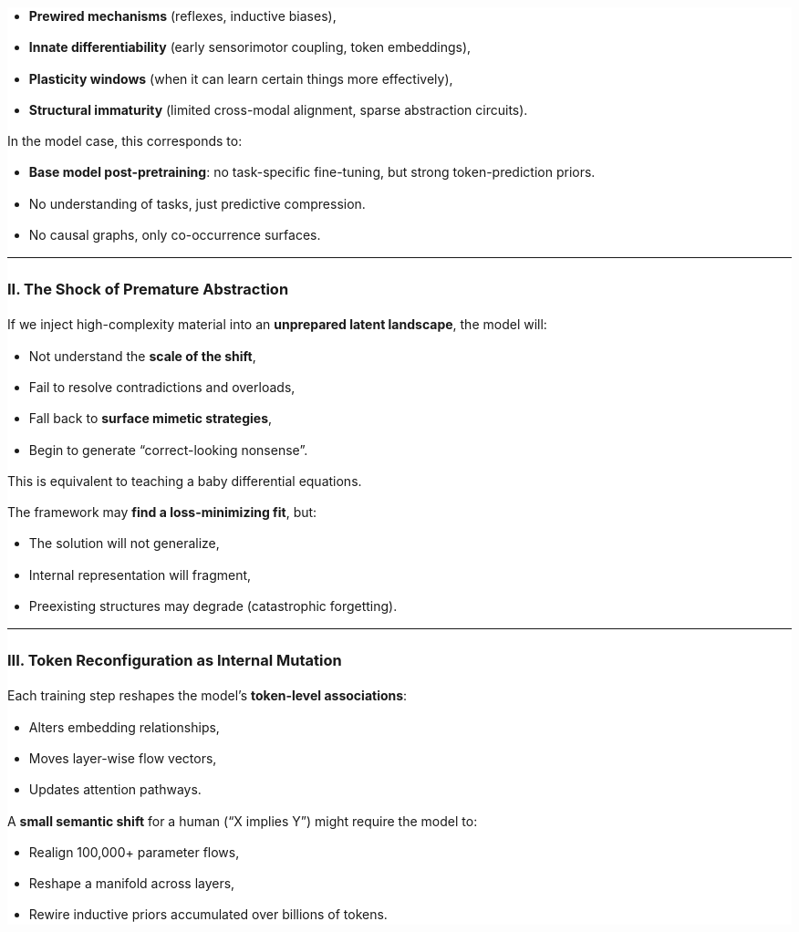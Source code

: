 - **Prewired mechanisms** (reflexes, inductive biases),
    
- **Innate differentiability** (early sensorimotor coupling, token embeddings),
    
- **Plasticity windows** (when it can learn certain things more effectively),
    
- **Structural immaturity** (limited cross-modal alignment, sparse abstraction circuits).
    

In the model case, this corresponds to:

- **Base model post-pretraining**: no task-specific fine-tuning, but strong token-prediction priors.
    
- No understanding of tasks, just predictive compression.
    
- No causal graphs, only co-occurrence surfaces.
    

---

### II. **The Shock of Premature Abstraction**

If we inject high-complexity material into an **unprepared latent landscape**, the model will:

- Not understand the **scale of the shift**,
    
- Fail to resolve contradictions and overloads,
    
- Fall back to **surface mimetic strategies**,
    
- Begin to generate “correct-looking nonsense”.
    

This is equivalent to teaching a baby differential equations.

The framework may **find a loss-minimizing fit**, but:

- The solution will not generalize,
    
- Internal representation will fragment,
    
- Preexisting structures may degrade (catastrophic forgetting).
    

---

### III. **Token Reconfiguration as Internal Mutation**

Each training step reshapes the model’s **token-level associations**:

- Alters embedding relationships,
    
- Moves layer-wise flow vectors,
    
- Updates attention pathways.
    

A **small semantic shift** for a human (“X implies Y”) might require the model to:

- Realign 100,000+ parameter flows,
    
- Reshape a manifold across layers,
    
- Rewire inductive priors accumulated over billions of tokens.
    
